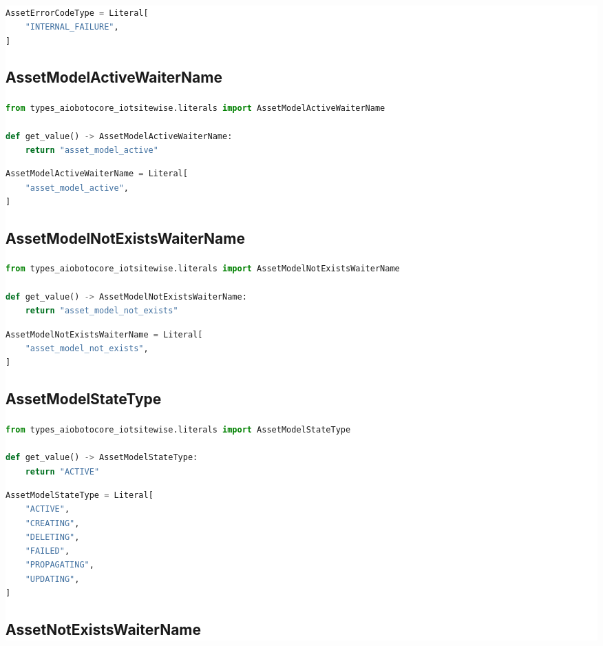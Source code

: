 ```python title="Definition"
AssetErrorCodeType = Literal[
    "INTERNAL_FAILURE",
]
```
## AssetModelActiveWaiterName

```python title="Usage Example"
from types_aiobotocore_iotsitewise.literals import AssetModelActiveWaiterName

def get_value() -> AssetModelActiveWaiterName:
    return "asset_model_active"
```

```python title="Definition"
AssetModelActiveWaiterName = Literal[
    "asset_model_active",
]
```
## AssetModelNotExistsWaiterName

```python title="Usage Example"
from types_aiobotocore_iotsitewise.literals import AssetModelNotExistsWaiterName

def get_value() -> AssetModelNotExistsWaiterName:
    return "asset_model_not_exists"
```

```python title="Definition"
AssetModelNotExistsWaiterName = Literal[
    "asset_model_not_exists",
]
```
## AssetModelStateType

```python title="Usage Example"
from types_aiobotocore_iotsitewise.literals import AssetModelStateType

def get_value() -> AssetModelStateType:
    return "ACTIVE"
```

```python title="Definition"
AssetModelStateType = Literal[
    "ACTIVE",
    "CREATING",
    "DELETING",
    "FAILED",
    "PROPAGATING",
    "UPDATING",
]
```
## AssetNotExistsWaiterName
